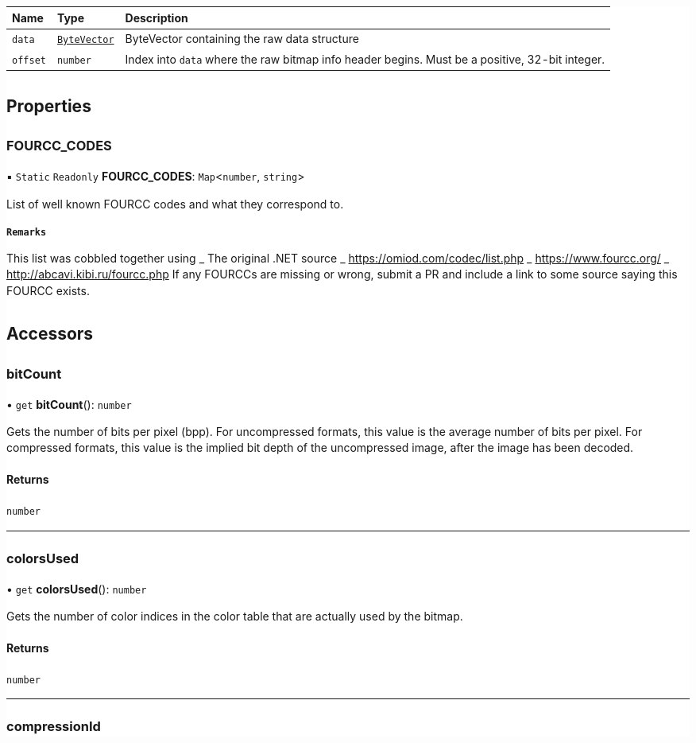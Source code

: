 | Name     | Type                          | Description                                                                                    |
| :------- | :---------------------------- | :--------------------------------------------------------------------------------------------- |
| `data`   | [`ByteVector`](ByteVector.md) | ByteVector containing the raw data structure                                                   |
| `offset` | `number`                      | Index into `data` where the raw bitmap info header begins. Must be a positive, 32-bit integer. |

## Properties

### FOURCC_CODES

▪ `Static` `Readonly` **FOURCC_CODES**: `Map`<`number`, `string`\>

List of well known FOURCC codes and what they correspond to.

**`Remarks`**

This list was cobbled together using
_ The original .NET source
_ https://omiod.com/codec/list.php
_ https://www.fourcc.org/
_ http://abcavi.kibi.ru/fourcc.php
If any FOURCCs are missing or wrong, submit a PR and include a link to some source saying
this FOURCC exists.

## Accessors

### bitCount

• `get` **bitCount**(): `number`

Gets the number of bits per pixel (bpp). For uncompressed formats, this value is the average
number of bits per pixel. For compressed formats, this value is the implied bit depth of the
uncompressed image, after the image has been decoded.

#### Returns

`number`

---

### colorsUsed

• `get` **colorsUsed**(): `number`

Gets the number of color indices in the color table that are actually used by the bitmap.

#### Returns

`number`

---

### compressionId
